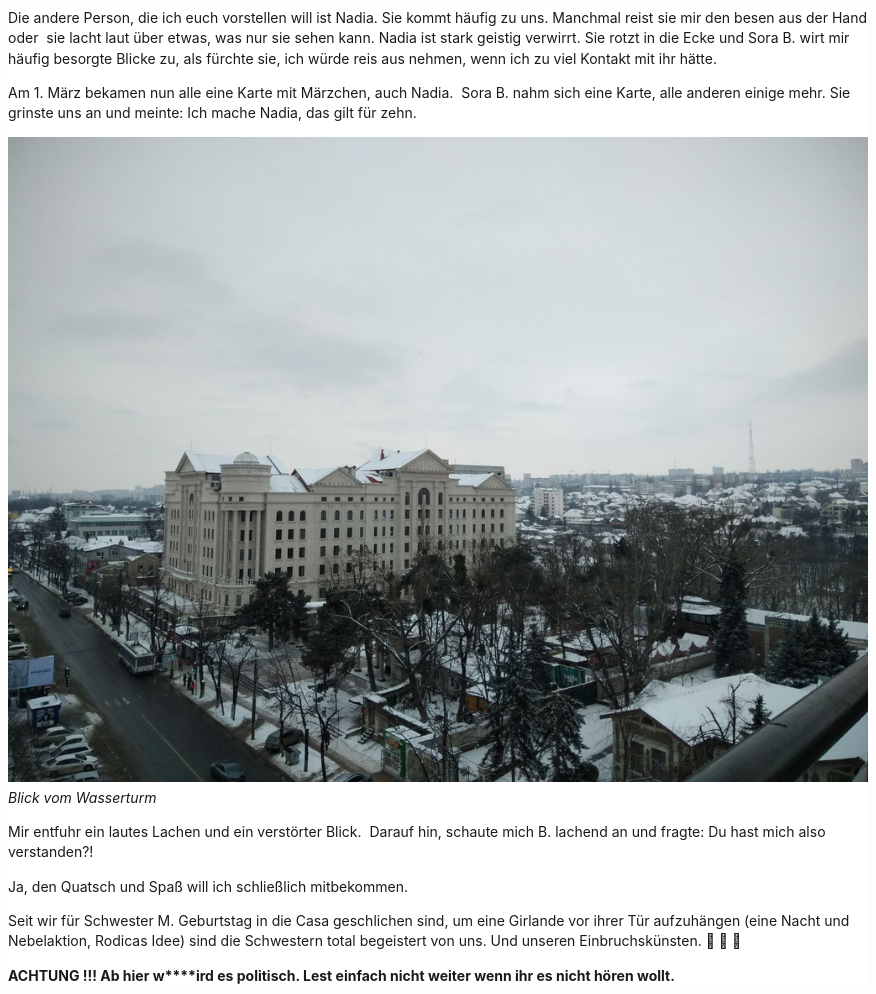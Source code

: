 Die andere Person, die ich euch vorstellen will ist Nadia. Sie kommt häufig zu uns. Manchmal reist sie mir den besen aus der Hand oder  sie lacht laut über etwas, was nur sie sehen kann. Nadia ist stark geistig verwirrt. Sie rotzt in die Ecke und Sora B. wirt mir häufig besorgte Blicke zu, als fürchte sie, ich würde reis aus nehmen, wenn ich zu viel Kontakt mit ihr hätte.
  
Am 1. März bekamen nun alle eine Karte mit Märzchen, auch Nadia.  Sora B. nahm sich eine Karte, alle anderen einige mehr. Sie grinste uns an und meinte: Ich mache Nadia, das gilt für zehn.

![](/assets/images/2018/03/WhatsApp-Image-2018-03-03-at-21.11.10.jpeg)
*Blick vom Wasserturm*

Mir entfuhr ein lautes Lachen und ein verstörter Blick.  Darauf hin, schaute mich B. lachend an und fragte: Du hast mich also verstanden?!
  
Ja, den Quatsch und Spaß will ich schließlich mitbekommen.
  
Seit wir für Schwester M. Geburtstag in die Casa geschlichen sind, um eine Girlande vor ihrer Tür aufzuhängen (eine Nacht und Nebelaktion, Rodicas Idee) sind die Schwestern total begeistert von uns. Und unseren Einbruchskünsten. 🙂 🙂 🙂
  
**ACHTUNG !!! Ab hier w****ird es politisch. Lest einfach nicht weiter wenn ihr es nicht hören wollt.**
  